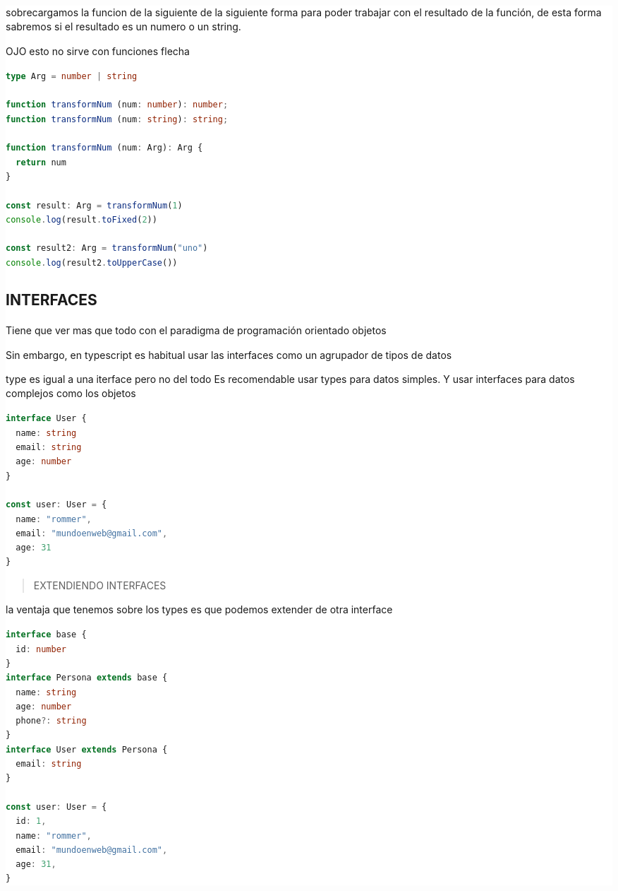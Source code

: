 sobrecargamos la funcion de la siguiente de la siguiente forma para poder trabajar con el resultado de la función, de esta forma sabremos si el resultado es un numero o un string.

OJO esto no sirve con funciones flecha

```typescript
type Arg = number | string

function transformNum (num: number): number;
function transformNum (num: string): string;

function transformNum (num: Arg): Arg {
  return num
}

const result: Arg = transformNum(1)
console.log(result.toFixed(2))

const result2: Arg = transformNum("uno")
console.log(result2.toUpperCase())
```

## INTERFACES
 
Tiene que ver mas que todo con el paradigma de programación orientado objetos

Sin embargo, en typescript es habitual usar las interfaces como un agrupador de tipos de datos

type es igual a una iterface pero no del todo Es recomendable usar types para datos simples. Y usar interfaces para datos complejos como los objetos

```typescript
interface User {
  name: string
  email: string
  age: number
}

const user: User = {
  name: "rommer",
  email: "mundoenweb@gmail.com",
  age: 31
}
```

> EXTENDIENDO INTERFACES
 
la ventaja que tenemos sobre los types es que podemos extender de otra interface

```typescript
interface base {
  id: number
}
interface Persona extends base {
  name: string
  age: number
  phone?: string
}
interface User extends Persona {
  email: string
}

const user: User = {
  id: 1,
  name: "rommer",
  email: "mundoenweb@gmail.com",
  age: 31,
}
```
